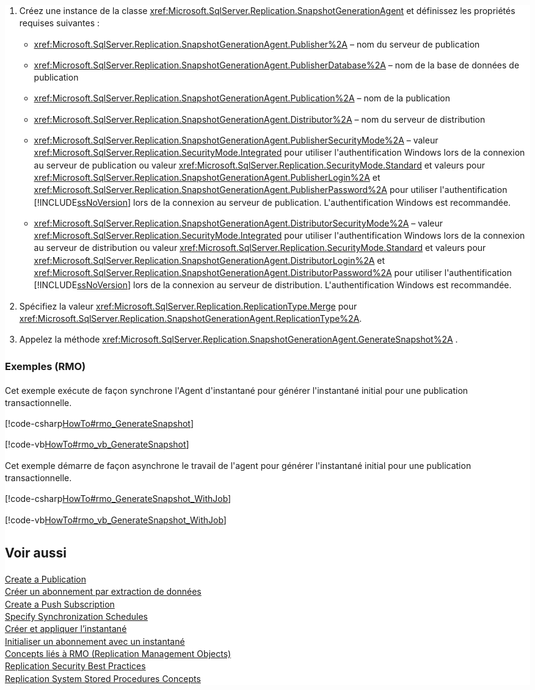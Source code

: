 1.  Créez une instance de la classe <xref:Microsoft.SqlServer.Replication.SnapshotGenerationAgent> et définissez les propriétés requises suivantes :  
  
    -   <xref:Microsoft.SqlServer.Replication.SnapshotGenerationAgent.Publisher%2A> – nom du serveur de publication  
  
    -   <xref:Microsoft.SqlServer.Replication.SnapshotGenerationAgent.PublisherDatabase%2A> – nom de la base de données de publication  
  
    -   <xref:Microsoft.SqlServer.Replication.SnapshotGenerationAgent.Publication%2A> – nom de la publication  
  
    -   <xref:Microsoft.SqlServer.Replication.SnapshotGenerationAgent.Distributor%2A> – nom du serveur de distribution  
  
    -   <xref:Microsoft.SqlServer.Replication.SnapshotGenerationAgent.PublisherSecurityMode%2A> – valeur <xref:Microsoft.SqlServer.Replication.SecurityMode.Integrated> pour utiliser l'authentification Windows lors de la connexion au serveur de publication ou valeur <xref:Microsoft.SqlServer.Replication.SecurityMode.Standard> et valeurs pour <xref:Microsoft.SqlServer.Replication.SnapshotGenerationAgent.PublisherLogin%2A> et <xref:Microsoft.SqlServer.Replication.SnapshotGenerationAgent.PublisherPassword%2A> pour utiliser l'authentification [!INCLUDE[ssNoVersion](../../includes/ssnoversion-md.md)] lors de la connexion au serveur de publication. L'authentification Windows est recommandée.  
  
    -   <xref:Microsoft.SqlServer.Replication.SnapshotGenerationAgent.DistributorSecurityMode%2A> – valeur <xref:Microsoft.SqlServer.Replication.SecurityMode.Integrated> pour utiliser l'authentification Windows lors de la connexion au serveur de distribution ou valeur <xref:Microsoft.SqlServer.Replication.SecurityMode.Standard> et valeurs pour <xref:Microsoft.SqlServer.Replication.SnapshotGenerationAgent.DistributorLogin%2A> et <xref:Microsoft.SqlServer.Replication.SnapshotGenerationAgent.DistributorPassword%2A> pour utiliser l'authentification [!INCLUDE[ssNoVersion](../../includes/ssnoversion-md.md)] lors de la connexion au serveur de distribution. L'authentification Windows est recommandée.  
  
2.  Spécifiez la valeur <xref:Microsoft.SqlServer.Replication.ReplicationType.Merge> pour <xref:Microsoft.SqlServer.Replication.SnapshotGenerationAgent.ReplicationType%2A>.  
  
3.  Appelez la méthode <xref:Microsoft.SqlServer.Replication.SnapshotGenerationAgent.GenerateSnapshot%2A> .  
  
###  <a name="PShellExample"></a> Exemples (RMO)  
 Cet exemple exécute de façon synchrone l'Agent d'instantané pour générer l'instantané initial pour une publication transactionnelle.  
  
 [!code-csharp[HowTo#rmo_GenerateSnapshot](../../snippets/csharp/SQL15/replication/howto/cs/rmotestevelope.cs#rmo_generatesnapshot)]  
  
 [!code-vb[HowTo#rmo_vb_GenerateSnapshot](../../snippets/visualbasic/SQL15/replication/howto/vb/rmotestenv.vb#rmo_vb_generatesnapshot)]  
  
 Cet exemple démarre de façon asynchrone le travail de l'agent pour générer l'instantané initial pour une publication transactionnelle.  
  
 [!code-csharp[HowTo#rmo_GenerateSnapshot_WithJob](../../snippets/csharp/SQL15/replication/howto/cs/rmotestevelope.cs#rmo_generatesnapshot_withjob)]  
  
 [!code-vb[HowTo#rmo_vb_GenerateSnapshot_WithJob](../../snippets/visualbasic/SQL15/replication/howto/vb/rmotestenv.vb#rmo_vb_generatesnapshot_withjob)]  
  
## <a name="see-also"></a>Voir aussi  
 [Create a Publication](publish/create-a-publication.md)   
 [Créer un abonnement par extraction de données ](create-a-pull-subscription.md)   
 [Create a Push Subscription](create-a-push-subscription.md)   
 [Specify Synchronization Schedules](specify-synchronization-schedules.md)   
 [Créer et appliquer l’instantané](create-and-apply-the-snapshot.md)   
 [Initialiser un abonnement avec un instantané](initialize-a-subscription-with-a-snapshot.md)   
 [Concepts liés à RMO (Replication Management Objects)](concepts/replication-management-objects-concepts.md)   
 [Replication Security Best Practices](security/replication-security-best-practices.md)   
 [Replication System Stored Procedures Concepts](concepts/replication-system-stored-procedures-concepts.md)   